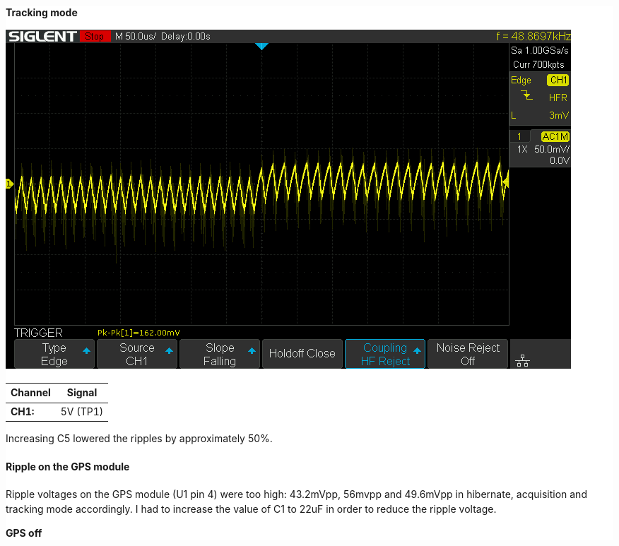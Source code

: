 
**Tracking mode**

![Wavewform](049.png)

Channel | Signal |
--- | ---
**CH1:** | 5V (TP1)

Increasing C5 lowered the ripples by approximately 50%.

#### Ripple on the GPS module

Ripple voltages on the GPS module (U1 pin 4) were too high: 43.2mVpp, 56mvpp and 49.6mVpp in hibernate, acquisition and tracking mode accordingly. I had to increase the value of C1 to 22uF in order to reduce the ripple voltage.

**GPS off**
